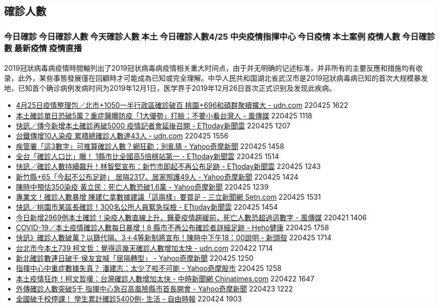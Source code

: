 ## 確診人數

### 今日確診 今日確診人數 今天確診人數 本土 今日確診人數4/25 中央疫情指揮中心 今日疫情 本土案例 疫情人數 今日確診數 最新疫情 疫情直播

2019冠狀病毒病疫情時間軸列出了2019冠状病毒病疫情相关重大时间点，由于并无明确的记述标准，并非所有的主要反應和措施均有收录，此外，某些事態發展僅在回顧時才可能成為已知或完全理解。中华人民共和国湖北省武汉市是2019冠狀病毒病已知的首次大规模暴发地，已知首个确诊病例发病时间为2019年12月1日，医学界于2019年12月26日首次正式识别及发现此疾病。
- [4月25日疫情整理包／北市+1050一半行政區確診破百 桃園+696和碩群聚續擴大 - udn.com](https://udn.com/news/story/120940/6264333 "4月25日疫情整理包／北市+1050一半行政區確診破百 桃園+696和碩群聚續擴大 - udn.com") 220425 1622
- [本土確診單日恐破5萬？重症醫曝防疫「1大優勢」打臉：不要小看台灣人 - 風傳媒](https://www.storm.mg/lifestyle/4303741 "本土確診單日恐破5萬？重症醫曝防疫「1大優勢」打臉：不要小看台灣人 - 風傳媒") 220425 1118
- [快訊／傳今新增本土確診再破5000 疫情記者會延後召開 - ETtoday新聞雲](https://www.ettoday.net/news/20220425/2237279.htm "快訊／傳今新增本土確診再破5000 疫情記者會延後召開 - ETtoday新聞雲") 220425 1207
- [台鐵傳增10人染疫 累積總確診人數達43人 - udn.com](https://udn.com/news/story/7314/6265547?from=udn-catelistnews_ch2 "台鐵傳增10人染疫 累積總確診人數達43人 - udn.com") 220425 1556
- [疾管署「這3數字」可推算確診人數？網狂勸：別亂猜 - Yahoo奇摩新聞](https://tw.news.yahoo.com/%E7%96%BE%E7%AE%A1%E7%BD%B2-%E9%80%993%E6%95%B8%E5%AD%97-%E5%8F%AF%E6%8E%A8%E7%AE%97%E7%A2%BA%E8%A8%BA%E4%BA%BA%E6%95%B8-%E7%B6%B2%E7%8B%82%E5%8B%B8-%E5%88%A5%E4%BA%82%E7%8C%9C-063227046.html "疾管署「這3數字」可推算確診人數？網狂勸：別亂猜 - Yahoo奇摩新聞") 220425 1458
- [全台「確診人口比」曝！ 1縣市比全國高5倍穩站第一 - ETtoday新聞雲](https://www.ettoday.net/news/20220425/2237171.htm "全台「確診人口比」曝！ 1縣市比全國高5倍穩站第一 - ETtoday新聞雲") 220425 1514
- [快訊／確診人數持續飆升！林智堅宣布：新竹市即起不再公布足跡 - ETtoday新聞雲](https://www.ettoday.net/news/20220425/2237308.htm "快訊／確診人數持續飆升！林智堅宣布：新竹市即起不再公布足跡 - ETtoday新聞雲") 220425 1243
- [新竹縣+65「今起不公布足跡」 居隔2317、居家照護49人 - Yahoo奇摩新聞](https://tw.news.yahoo.com/%E6%96%B0%E7%AB%B9%E7%B8%A3-65-%E4%BB%8A%E8%B5%B7%E4%B8%8D%E5%85%AC%E5%B8%83%E8%B6%B3%E8%B7%A1-%E5%B1%85%E9%9A%942317-%E5%B1%85%E5%AE%B6%E7%85%A7%E8%AD%B749%E4%BA%BA-062427366.html "新竹縣+65「今起不公布足跡」 居隔2317、居家照護49人 - Yahoo奇摩新聞") 220425 1424
- [陳時中預估350染疫 黃立民：死亡人數恐破1.6萬 - Yahoo奇摩新聞](https://tw.news.yahoo.com/%E9%99%B3%E6%99%82%E4%B8%AD%E9%A0%90%E4%BC%B0350%E6%9F%93%E7%96%AB-%E9%BB%83%E7%AB%8B%E6%B0%91-%E6%AD%BB%E4%BA%A1%E4%BA%BA%E6%95%B8%E6%81%90%E7%A0%B41-6%E8%90%AC-043931930.html "陳時中預估350染疫 黃立民：死亡人數恐破1.6萬 - Yahoo奇摩新聞") 220425 1239
- [專業文！確診人數暴增 陳建仁拿數據建議「這兩樣」要買足 - 三立新聞網 Setn.com](https://www.setn.com/News.aspx?NewsID=1105721 "專業文！確診人數暴增 陳建仁拿數據建議「這兩樣」要買足 - 三立新聞網 Setn.com") 220425 1531
- [快訊／桃園市某區長確診！300名公所人員緊急採檢 - ETtoday新聞雲](https://www.ettoday.net/news/20220425/2237402.htm "快訊／桃園市某區長確診！300名公所人員緊急採檢 - ETtoday新聞雲") 220425 1454
- [今日新增2969例本土確診！染疫人數直線上升，醫憂疫情趨緩前，死亡人數恐超過這數字 - 風傳媒](https://www.storm.mg/lifestyle/4298269 "今日新增2969例本土確診！染疫人數直線上升，醫憂疫情趨緩前，死亡人數恐超過這數字 - 風傳媒") 220421 1406
- [COVID-19／本土疫情確診人數每日暴增！8 縣市不再公布確診者詳細足跡 - Heho健康](https://heho.com.tw/archives/216582 "COVID-19／本土疫情確診人數每日暴增！8 縣市不再公布確診者詳細足跡 - Heho健康") 220425 1758
- [快訊》確診人數破萬？以篩代隔、3＋4等新制將宣布！陳時中下午18：00說明 - 新頭殼](https://newtalk.tw/news/view/2022-04-25/744898 "快訊》確診人數破萬？以篩代隔、3＋4等新制將宣布！陳時中下午18：00說明 - 新頭殼") 220425 1714
- [台北市今本土739 柯文哲：覺得這幾天確診人數增加太快 - udn.com](https://udn.com/news/story/120940/6259593 "台北市今本土739 柯文哲：覺得這幾天確診人數增加太快 - udn.com") 220422 1714
- [新北確診數連日破千 侯友宜喊「居隔轉型」 - Yahoo奇摩新聞](https://tw.news.yahoo.com/%E6%96%B0%E5%8C%97%E7%A2%BA%E8%A8%BA%E6%95%B8%E9%80%A3%E6%97%A5%E7%A0%B4%E5%8D%83-%E4%BE%AF%E5%8F%8B%E5%AE%9C%E5%96%8A-%E5%B1%85%E9%9A%94%E8%BD%89%E5%9E%8B-044508976.html "新北確診數連日破千 侯友宜喊「居隔轉型」 - Yahoo奇摩新聞") 220425 1250
- [指揮中心中重症數據失真？ 潘建志：太少了啦不可能 - Yahoo奇摩股市](https://tw.stock.yahoo.com/news/%E6%8C%87%E6%8F%AE%E4%B8%AD%E5%BF%83%E4%B8%AD%E9%87%8D%E7%97%87%E6%95%B8%E6%93%9A%E5%A4%B1%E7%9C%9F-%E6%BD%98%E5%BB%BA%E5%BF%97-%E5%A4%AA%E5%B0%91%E4%BA%86%E5%95%A6%E4%B8%8D%E5%8F%AF%E8%83%BD-043400473.html "指揮中心中重症數據失真？ 潘建志：太少了啦不可能 - Yahoo奇摩股市") 220425 1258
- [本土疫情狂炸！柯文哲嘆：台灣確診人數增加太快 - 中時新聞網 Chinatimes.com](https://www.chinatimes.com/realtimenews/20220422004279-260405 "本土疫情狂炸！柯文哲嘆：台灣確診人數增加太快 - 中時新聞網 Chinatimes.com") 220422 1647
- [外傳確診人數突破5千 指揮中心急召高風險縣市首長開會 - Yahoo奇摩新聞](https://tw.news.yahoo.com/%E5%A4%96%E5%82%B3%E7%A2%BA%E8%A8%BA%E4%BA%BA%E6%95%B8%E7%AA%81%E7%A0%B45%E5%8D%83-%E6%8C%87%E6%8F%AE%E4%B8%AD%E5%BF%83%E6%80%A5%E5%8F%AC%E9%AB%98%E9%A2%A8%E9%9A%AA%E7%B8%A3%E5%B8%82%E9%A6%96%E9%95%B7%E9%96%8B%E6%9C%83-040746513.html "外傳確診人數突破5千 指揮中心急召高風險縣市首長開會 - Yahoo奇摩新聞") 220423 1222
- [全國破千校停課！ 學生累計確診5400例- 生活 - 自由時報](https://news.ltn.com.tw/news/life/breakingnews/3904215 "全國破千校停課！ 學生累計確診5400例- 生活 - 自由時報") 220424 1903
